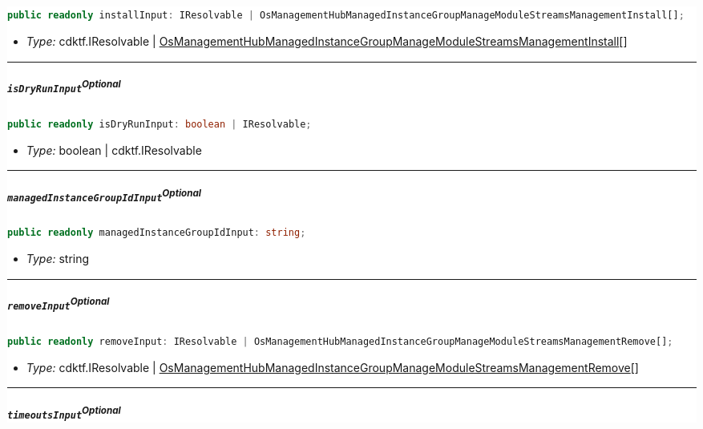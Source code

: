 ```typescript
public readonly installInput: IResolvable | OsManagementHubManagedInstanceGroupManageModuleStreamsManagementInstall[];
```

- *Type:* cdktf.IResolvable | <a href="#rhizo-co-terraform-provider-oci.osManagementHubManagedInstanceGroupManageModuleStreamsManagement.OsManagementHubManagedInstanceGroupManageModuleStreamsManagementInstall">OsManagementHubManagedInstanceGroupManageModuleStreamsManagementInstall</a>[]

---

##### `isDryRunInput`<sup>Optional</sup> <a name="isDryRunInput" id="rhizo-co-terraform-provider-oci.osManagementHubManagedInstanceGroupManageModuleStreamsManagement.OsManagementHubManagedInstanceGroupManageModuleStreamsManagement.property.isDryRunInput"></a>

```typescript
public readonly isDryRunInput: boolean | IResolvable;
```

- *Type:* boolean | cdktf.IResolvable

---

##### `managedInstanceGroupIdInput`<sup>Optional</sup> <a name="managedInstanceGroupIdInput" id="rhizo-co-terraform-provider-oci.osManagementHubManagedInstanceGroupManageModuleStreamsManagement.OsManagementHubManagedInstanceGroupManageModuleStreamsManagement.property.managedInstanceGroupIdInput"></a>

```typescript
public readonly managedInstanceGroupIdInput: string;
```

- *Type:* string

---

##### `removeInput`<sup>Optional</sup> <a name="removeInput" id="rhizo-co-terraform-provider-oci.osManagementHubManagedInstanceGroupManageModuleStreamsManagement.OsManagementHubManagedInstanceGroupManageModuleStreamsManagement.property.removeInput"></a>

```typescript
public readonly removeInput: IResolvable | OsManagementHubManagedInstanceGroupManageModuleStreamsManagementRemove[];
```

- *Type:* cdktf.IResolvable | <a href="#rhizo-co-terraform-provider-oci.osManagementHubManagedInstanceGroupManageModuleStreamsManagement.OsManagementHubManagedInstanceGroupManageModuleStreamsManagementRemove">OsManagementHubManagedInstanceGroupManageModuleStreamsManagementRemove</a>[]

---

##### `timeoutsInput`<sup>Optional</sup> <a name="timeoutsInput" id="rhizo-co-terraform-provider-oci.osManagementHubManagedInstanceGroupManageModuleStreamsManagement.OsManagementHubManagedInstanceGroupManageModuleStreamsManagement.property.timeoutsInput"></a>

